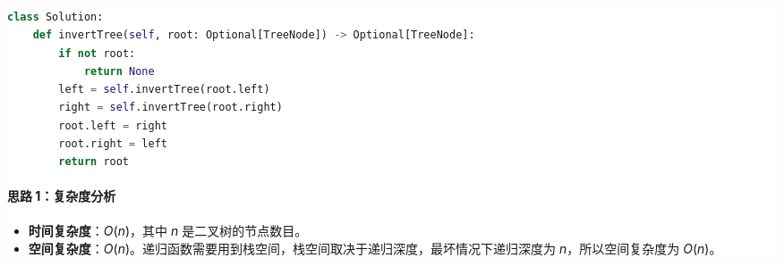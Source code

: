 ```python
class Solution:
    def invertTree(self, root: Optional[TreeNode]) -> Optional[TreeNode]:
        if not root:
            return None
        left = self.invertTree(root.left)
        right = self.invertTree(root.right)
        root.left = right
        root.right = left
        return root
```

#### 思路 1：复杂度分析

- **时间复杂度**：$O(n)$，其中 $n$ 是二叉树的节点数目。
- **空间复杂度**：$O(n)$。递归函数需要用到栈空间，栈空间取决于递归深度，最坏情况下递归深度为 $n$，所以空间复杂度为 $O(n)$。
